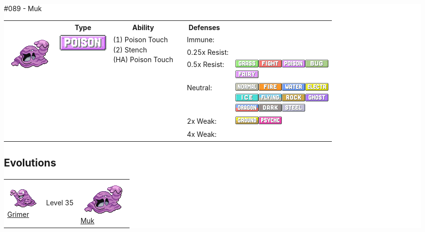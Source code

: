 #089 - Muk
<table cellspacing="0" cellpadding="0"><tr><th colspan="1" align="center"></th><th colspan="1" align="center">Type</th><th colspan="1" align="center">Ability</th><th colspan="2" align="center">Defenses</th></tr><tr><td rowspan="6"><img src="../../img/animated/89.gif"></td><td rowspan="6"><img src="../../img/type/poison.png"></td><td rowspan="6">(1) Poison Touch <br> (2) Stench <br> (HA) Poison Touch</td><td rowspan="1"><td>Immune:</td><td></td></td></tr><tr><td rowspan="1"><td>0.25x Resist:</td><td></td></td></tr><tr><td rowspan="1"><td>0.5x Resist:</td><td><img src="../../img/type/grass.png" width="48"><img src="../../img/type/fighting.png" width="48"><img src="../../img/type/poison.png" width="48"><img src="../../img/type/bug.png" width="48"><br><img src="../../img/type/fairy.png" width="48"></td></td></tr><tr><td rowspan="1"><td>Neutral:</td><td><img src="../../img/type/normal.png" width="48"><img src="../../img/type/fire.png" width="48"><img src="../../img/type/water.png" width="48"><img src="../../img/type/electric.png" width="48"><br><img src="../../img/type/ice.png" width="48"><img src="../../img/type/flying.png" width="48"><img src="../../img/type/rock.png" width="48"><img src="../../img/type/ghost.png" width="48"><br><img src="../../img/type/dragon.png" width="48"><img src="../../img/type/dark.png" width="48"><img src="../../img/type/steel.png" width="48"></td></td></tr><tr><td rowspan="1"><td>2x Weak:</td><td><img src="../../img/type/ground.png" width="48"><img src="../../img/type/psychic.png" width="48"></td></td></tr><tr><td rowspan="1"><td>4x Weak:</td><td></td></td></tr></table>

## Evolutions
<table>
<tr><td rowspan="1"style="vertical-align: middle;"> <img src="../../img/animated/88.gif"> <br> <a href="../088">Grimer</a> </td><td rowspan="1"style="vertical-align: middle; word-break:break-all;">Level 35</td><td rowspan="1"style="vertical-align: middle;"> <img src="../../img/animated/89.gif"> <br> <a href="../089">Muk</a> </td></tr>
</table>
